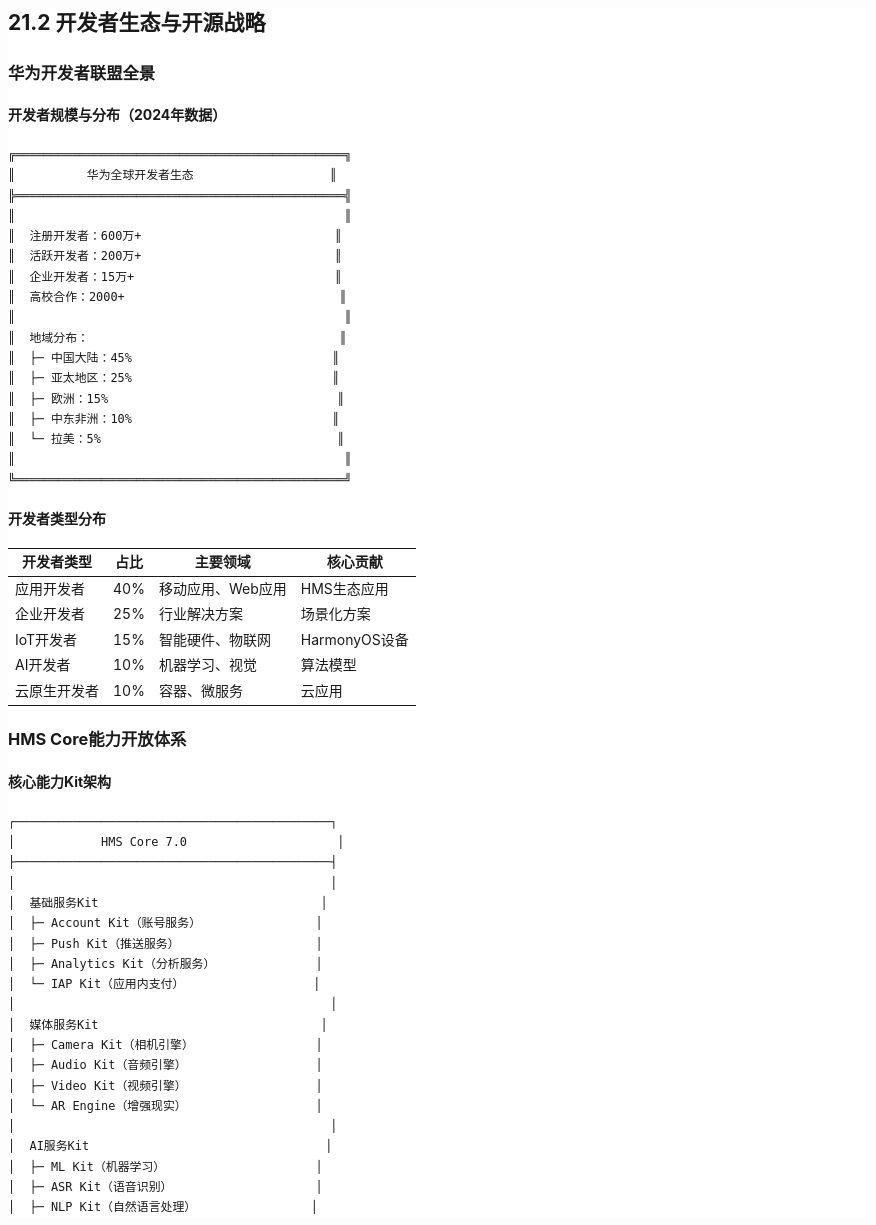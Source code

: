 ## 21.2 开发者生态与开源战略

### 华为开发者联盟全景

#### 开发者规模与分布（2024年数据）

```
╔══════════════════════════════════════════════╗
║          华为全球开发者生态                   ║
╠══════════════════════════════════════════════╣
║                                              ║
║  注册开发者：600万+                           ║
║  活跃开发者：200万+                           ║
║  企业开发者：15万+                            ║
║  高校合作：2000+                              ║
║                                              ║
║  地域分布：                                   ║
║  ├─ 中国大陆：45%                            ║
║  ├─ 亚太地区：25%                            ║
║  ├─ 欧洲：15%                                ║
║  ├─ 中东非洲：10%                            ║
║  └─ 拉美：5%                                 ║
║                                              ║
╚══════════════════════════════════════════════╝
```

#### 开发者类型分布

| 开发者类型 | 占比 | 主要领域 | 核心贡献 |
|-----------|------|----------|----------|
| 应用开发者 | 40% | 移动应用、Web应用 | HMS生态应用 |
| 企业开发者 | 25% | 行业解决方案 | 场景化方案 |
| IoT开发者 | 15% | 智能硬件、物联网 | HarmonyOS设备 |
| AI开发者 | 10% | 机器学习、视觉 | 算法模型 |
| 云原生开发者 | 10% | 容器、微服务 | 云应用 |

### HMS Core能力开放体系

#### 核心能力Kit架构

```
┌────────────────────────────────────────────┐
│            HMS Core 7.0                     │
├────────────────────────────────────────────┤
│                                            │
│  基础服务Kit                               │
│  ├─ Account Kit（账号服务）                │
│  ├─ Push Kit（推送服务）                   │
│  ├─ Analytics Kit（分析服务）              │
│  └─ IAP Kit（应用内支付）                  │
│                                            │
│  媒体服务Kit                               │
│  ├─ Camera Kit（相机引擎）                 │
│  ├─ Audio Kit（音频引擎）                  │
│  ├─ Video Kit（视频引擎）                  │
│  └─ AR Engine（增强现实）                  │
│                                            │
│  AI服务Kit                                 │
│  ├─ ML Kit（机器学习）                     │
│  ├─ ASR Kit（语音识别）                    │
│  ├─ NLP Kit（自然语言处理）                │
```